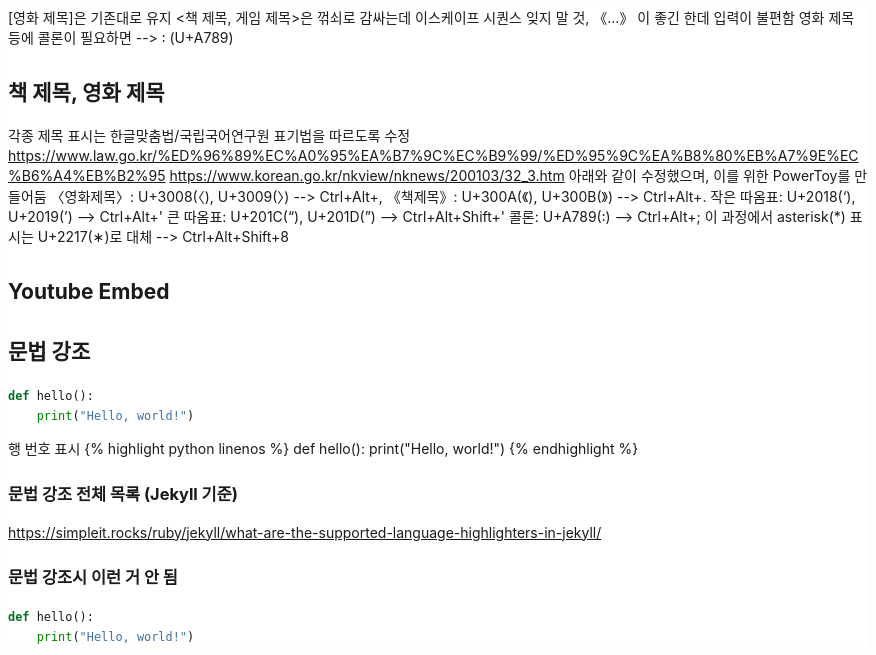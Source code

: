 [영화 제목]은 기존대로 유지
\<책 제목, 게임 제목\>은 꺾쇠로 감싸는데 이스케이프 시퀀스 잊지 말 것, 《...》 이 좋긴 한데 입력이 불편함
영화 제목 등에 콜론이 필요하면 --> ꞉ (U+A789)

## 책 제목, 영화 제목

각종 제목 표시는 한글맞춤법/국립국어연구원 표기법을 따르도록 수정
https://www.law.go.kr/%ED%96%89%EC%A0%95%EA%B7%9C%EC%B9%99/%ED%95%9C%EA%B8%80%EB%A7%9E%EC%B6%A4%EB%B2%95
https://www.korean.go.kr/nkview/nknews/200103/32_3.htm
아래와 같이 수정했으며, 이를 위한 PowerToy를 만들어둠
〈영화제목〉: U+3008(〈), U+3009(〉) --> Ctrl+Alt+,
《책제목》: U+300A(《), U+300B(》) --> Ctrl+Alt+.
작은 따옴표: U+2018(‘), U+2019(’) --> Ctrl+Alt+'
큰 따옴표: U+201C(“), U+201D(”) --> Ctrl+Alt+Shift+'
콜론: U+A789(꞉) --> Ctrl+Alt+;
이 과정에서 asterisk(\*) 표시는 U+2217(∗)로 대체 --> Ctrl+Alt+Shift+8

## Youtube Embed

<iframe width="640" height="360" src="https://www.youtube-nocookie.com/embed/DHQVsejt_bE?controls=0" frameborder="0" allowfullscreen></iframe>
<iframe width="640" height="360" src="https://www.youtube-nocookie.com/embed/oKbo5XDQU7s?controls=0&start=1320&end=1380" frameborder="0" allowfullscreen></iframe>
<iframe width="640" height="360" src="https://www.youtube-nocookie.com/embed/DHQVsejt_bE" frameborder="0" allowfullscreen></iframe>
<iframe width="640" height="360" src="https://www.youtube-nocookie.com/embed/oKbo5XDQU7s?&start=1320&end=1380" frameborder="0" allowfullscreen></iframe>

## 문법 강조

```python
def hello():
    print("Hello, world!")
```

행 번호 표시
{% highlight python linenos %}
def hello():
    print("Hello, world!")
{% endhighlight %}

### 문법 강조 전체 목록 (Jekyll 기준)

https://simpleit.rocks/ruby/jekyll/what-are-the-supported-language-highlighters-in-jekyll/

### 문법 강조시 이런 거 안 됨

  ```python
  def hello():
      print("Hello, world!")
  ```
